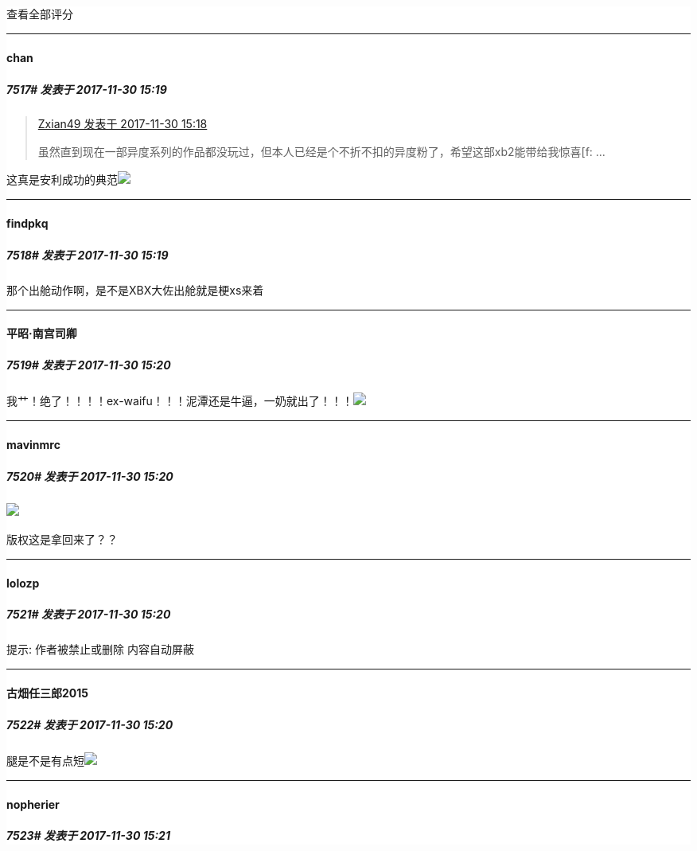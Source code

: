 查看全部评分

*****

####  chan  
##### 7517#       发表于 2017-11-30 15:19

<blockquote><a href="httphttps://bbs.saraba1st.com/2b/forum.php?mod=redirect&amp;goto=findpost&amp;pid=37870791&amp;ptid=1368000" target="_blank">Zxian49 发表于 2017-11-30 15:18</a>

虽然直到现在一部异度系列的作品都没玩过，但本人已经是个不折不扣的异度粉了，希望这部xb2能带给我惊喜[f: ...</blockquote>
这真是安利成功的典范<img src="https://static.saraba1st.com/image/smiley/face2017/068.png" referrerpolicy="no-referrer">

*****

####  findpkq  
##### 7518#       发表于 2017-11-30 15:19

那个出舱动作啊，是不是XBX大佐出舱就是梗xs来着

*****

####  平昭·南宫司卿  
##### 7519#       发表于 2017-11-30 15:20

我艹！绝了！！！！ex-waifu！！！泥潭还是牛逼，一奶就出了！！！<img src="https://static.saraba1st.com/image/smiley/face2017/072.png" referrerpolicy="no-referrer">

*****

####  mavinmrc  
##### 7520#       发表于 2017-11-30 15:20

<img src="https://static.saraba1st.com/image/smiley/face2017/112.png" referrerpolicy="no-referrer">

版权这是拿回来了？？

*****

####  lolozp  
##### 7521#       发表于 2017-11-30 15:20

提示: 作者被禁止或删除 内容自动屏蔽

*****

####  古畑任三郎2015  
##### 7522#       发表于 2017-11-30 15:20

腿是不是有点短<img src="https://static.saraba1st.com/image/smiley/face2017/065.png" referrerpolicy="no-referrer">

*****

####  nopherier  
##### 7523#       发表于 2017-11-30 15:21
